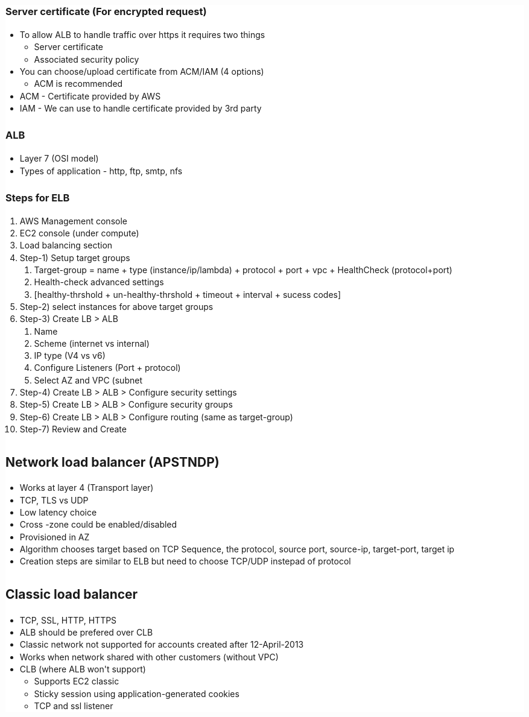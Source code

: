 ### Server certificate (For encrypted request)
* To allow ALB to handle traffic over https it requires two things
  * Server certificate
  * Associated security policy
* You can choose/upload certificate from ACM/IAM (4 options)
  * ACM is recommended
* ACM - Certificate provided by AWS  
* IAM - We can use to handle certificate provided by 3rd party

### ALB
* Layer 7 (OSI model)
* Types of application - http, ftp, smtp, nfs

### Steps for ELB
1. AWS Management console  
1. EC2 console (under compute)
1. Load balancing section
1. Step-1) Setup target groups
    1. Target-group = name + type (instance/ip/lambda) + protocol + port + vpc + HealthCheck (protocol+port) 
    1. Health-check advanced settings
      1. [healthy-thrshold + un-healthy-thrshold + timeout + interval + sucess codes]
1. Step-2) select instances for above target groups
1. Step-3) Create LB > ALB
    1. Name
    1. Scheme (internet vs internal)
    1. IP type (V4 vs v6)
    1. Configure Listeners (Port + protocol)
    1. Select AZ and VPC (subnet
1. Step-4) Create LB > ALB > Configure security settings
1. Step-5) Create LB > ALB > Configure security groups
1. Step-6) Create LB > ALB > Configure routing (same as target-group)
1. Step-7) Review and Create


## Network load balancer (APSTNDP)
* Works at layer 4 (Transport layer)
* TCP, TLS vs UDP
* Low latency choice
* Cross -zone could be enabled/disabled
* Provisioned in AZ
* Algorithm chooses target based on TCP Sequence, the protocol, source port, source-ip, target-port, target ip
* Creation steps are similar to ELB but need to choose TCP/UDP instepad of protocol


## Classic load balancer
* TCP, SSL, HTTP, HTTPS
* ALB should be prefered over CLB
* Classic network not supported for accounts created after 12-April-2013
* Works when network shared with other customers (without VPC)
* CLB (where ALB won't support)
  * Supports EC2 classic
  * Sticky session using application-generated cookies
  * TCP and ssl listener
